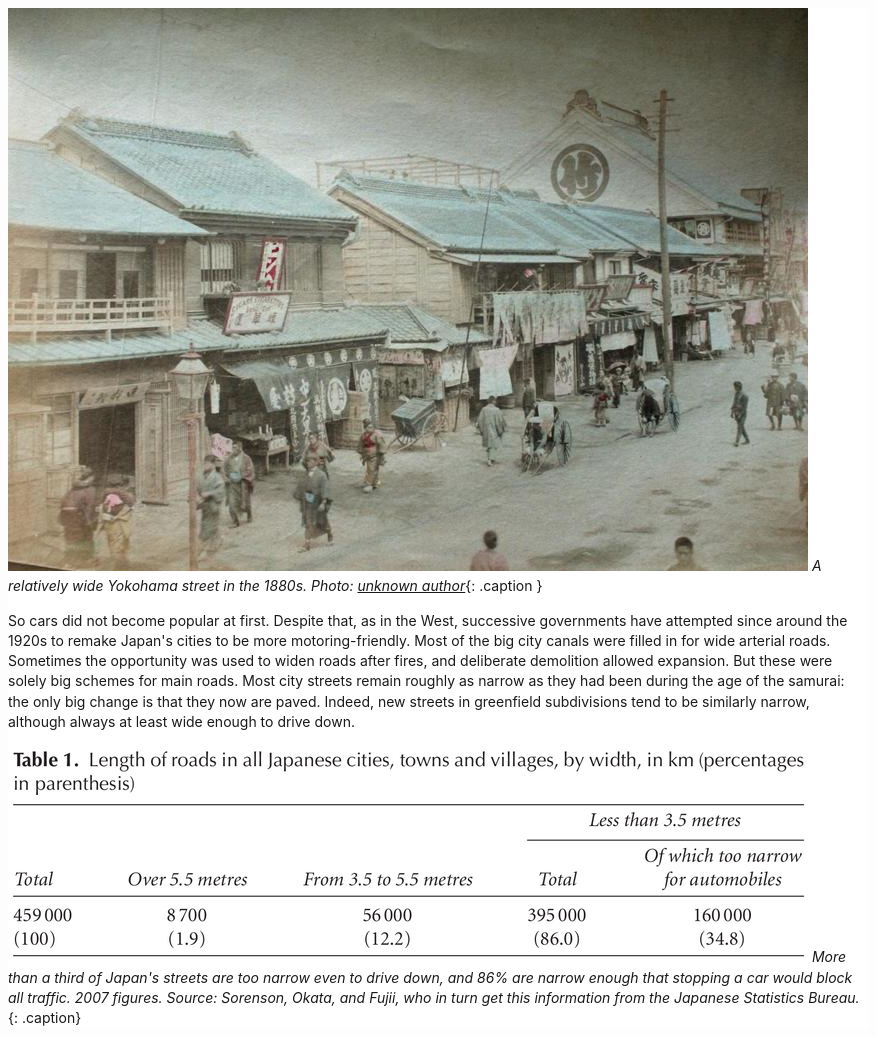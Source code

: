 ![Yokohama in the 1880s](/images/2018/yokohama_1880s.w800.jpg)
_A relatively wide Yokohama street in the 1880s. Photo: [unknown author](https://commons.wikimedia.org/wiki/File:Yokohama_Street_Scene_c1880.jpg)_{: .caption }

So cars did not become popular at first. Despite that, as in the West, successive governments have attempted since around the 1920s to remake Japan's cities to be more motoring-friendly. Most of the big city canals were filled in for wide arterial roads. Sometimes the opportunity was used to widen roads after fires, and deliberate demolition allowed expansion. But these were solely big schemes for main roads. Most city streets remain roughly as narrow as they had been during the age of the samurai: the only big change is that they now are paved. Indeed, new streets in greenfield subdivisions tend to be similarly narrow, although always at least wide enough to drive down.

![Table of widths of Japanese streets](/images/2018/sorensen-road-widths.w800.png)
_More than a third of Japan's streets are too narrow even to drive down, and 86% are narrow enough that stopping a car would block all traffic. 2007 figures. Source: Sorenson, Okata, and Fujii, who in turn get this information from the Japanese Statistics Bureau._{: .caption}
